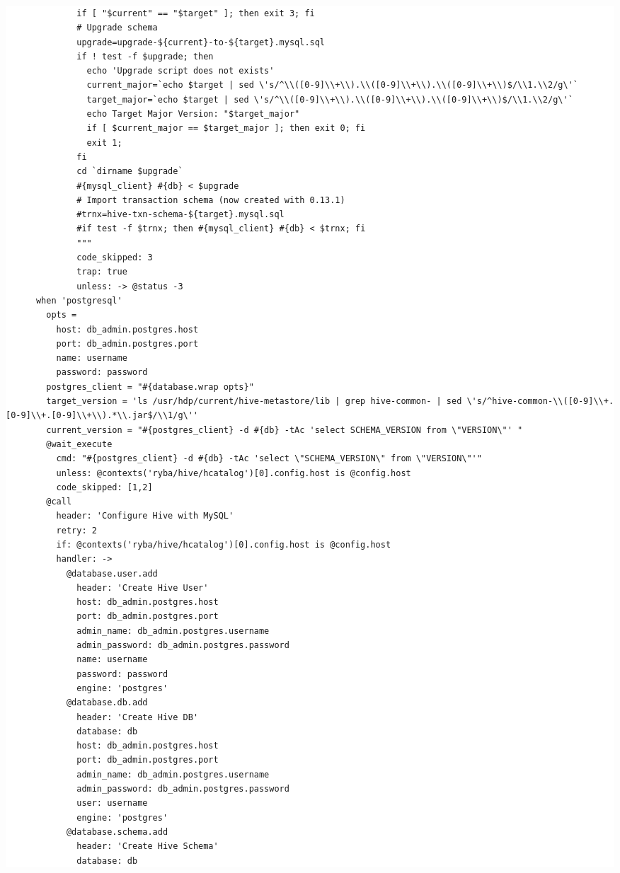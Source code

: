                   if [ "$current" == "$target" ]; then exit 3; fi
                  # Upgrade schema
                  upgrade=upgrade-${current}-to-${target}.mysql.sql
                  if ! test -f $upgrade; then
                    echo 'Upgrade script does not exists'
                    current_major=`echo $target | sed \'s/^\\([0-9]\\+\\).\\([0-9]\\+\\).\\([0-9]\\+\\)$/\\1.\\2/g\'`
                    target_major=`echo $target | sed \'s/^\\([0-9]\\+\\).\\([0-9]\\+\\).\\([0-9]\\+\\)$/\\1.\\2/g\'`
                    echo Target Major Version: "$target_major"
                    if [ $current_major == $target_major ]; then exit 0; fi
                    exit 1;
                  fi
                  cd `dirname $upgrade`
                  #{mysql_client} #{db} < $upgrade
                  # Import transaction schema (now created with 0.13.1)
                  #trnx=hive-txn-schema-${target}.mysql.sql
                  #if test -f $trnx; then #{mysql_client} #{db} < $trnx; fi
                  """
                  code_skipped: 3
                  trap: true
                  unless: -> @status -3
          when 'postgresql'
            opts =
              host: db_admin.postgres.host
              port: db_admin.postgres.port
              name: username
              password: password
            postgres_client = "#{database.wrap opts}"
            target_version = 'ls /usr/hdp/current/hive-metastore/lib | grep hive-common- | sed \'s/^hive-common-\\([0-9]\\+.[0-9]\\+.[0-9]\\+\\).*\\.jar$/\\1/g\''
            current_version = "#{postgres_client} -d #{db} -tAc 'select SCHEMA_VERSION from \"VERSION\"' "
            @wait_execute
              cmd: "#{postgres_client} -d #{db} -tAc 'select \"SCHEMA_VERSION\" from \"VERSION\"'"
              unless: @contexts('ryba/hive/hcatalog')[0].config.host is @config.host
              code_skipped: [1,2]
            @call
              header: 'Configure Hive with MySQL'
              retry: 2
              if: @contexts('ryba/hive/hcatalog')[0].config.host is @config.host
              handler: ->
                @database.user.add
                  header: 'Create Hive User'
                  host: db_admin.postgres.host
                  port: db_admin.postgres.port
                  admin_name: db_admin.postgres.username
                  admin_password: db_admin.postgres.password
                  name: username
                  password: password
                  engine: 'postgres'
                @database.db.add
                  header: 'Create Hive DB'
                  database: db
                  host: db_admin.postgres.host
                  port: db_admin.postgres.port
                  admin_name: db_admin.postgres.username
                  admin_password: db_admin.postgres.password
                  user: username
                  engine: 'postgres'
                @database.schema.add
                  header: 'Create Hive Schema'
                  database: db